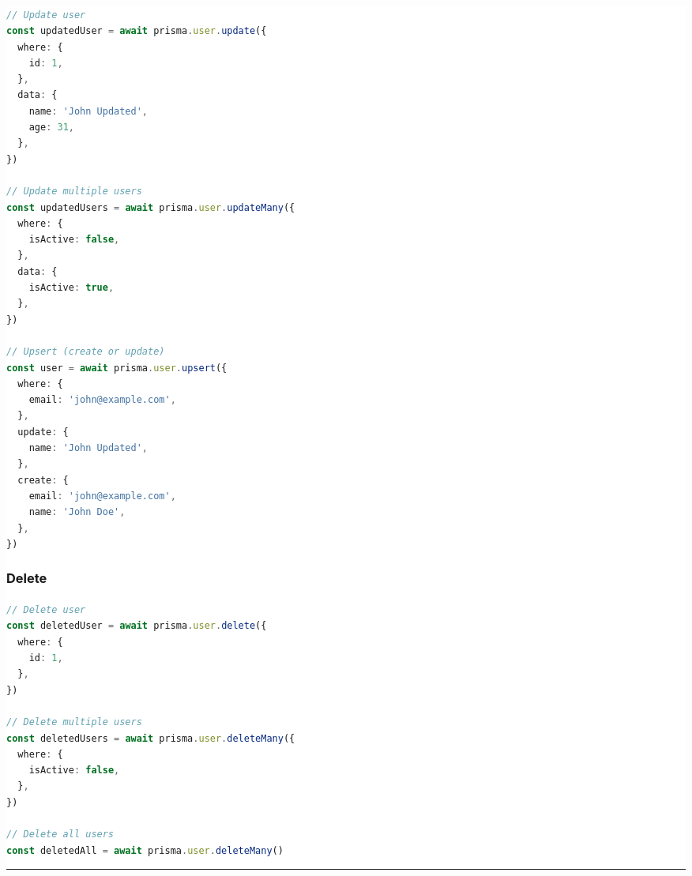 ```typescript
// Update user
const updatedUser = await prisma.user.update({
  where: {
    id: 1,
  },
  data: {
    name: 'John Updated',
    age: 31,
  },
})

// Update multiple users
const updatedUsers = await prisma.user.updateMany({
  where: {
    isActive: false,
  },
  data: {
    isActive: true,
  },
})

// Upsert (create or update)
const user = await prisma.user.upsert({
  where: {
    email: 'john@example.com',
  },
  update: {
    name: 'John Updated',
  },
  create: {
    email: 'john@example.com',
    name: 'John Doe',
  },
})
```

### Delete

```typescript
// Delete user
const deletedUser = await prisma.user.delete({
  where: {
    id: 1,
  },
})

// Delete multiple users
const deletedUsers = await prisma.user.deleteMany({
  where: {
    isActive: false,
  },
})

// Delete all users
const deletedAll = await prisma.user.deleteMany()
```

---